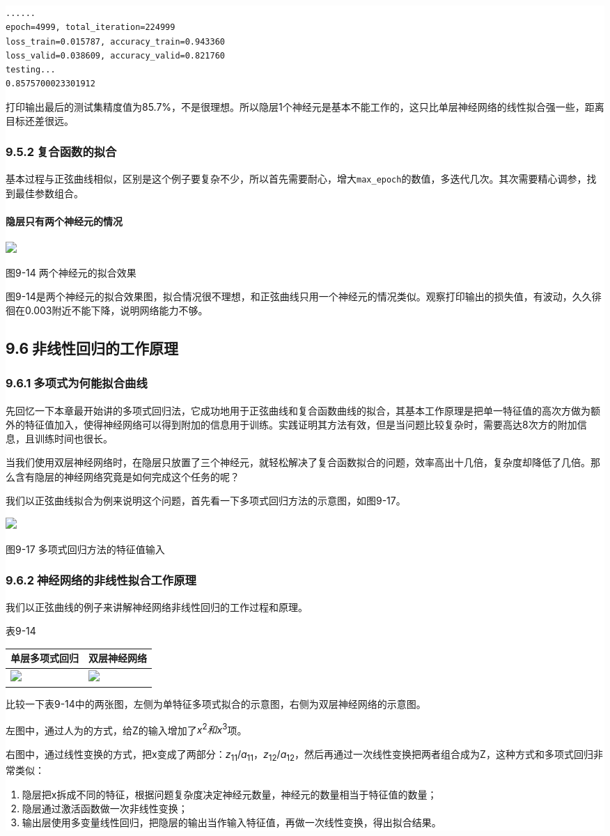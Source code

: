 ```
......
epoch=4999, total_iteration=224999
loss_train=0.015787, accuracy_train=0.943360
loss_valid=0.038609, accuracy_valid=0.821760
testing...
0.8575700023301912
```

打印输出最后的测试集精度值为85.7%，不是很理想。所以隐层1个神经元是基本不能工作的，这只比单层神经网络的线性拟合强一些，距离目标还差很远。

### 9.5.2 复合函数的拟合

基本过程与正弦曲线相似，区别是这个例子要复杂不少，所以首先需要耐心，增大`max_epoch`的数值，多迭代几次。其次需要精心调参，找到最佳参数组合。

#### 隐层只有两个神经元的情况

<img src="https://aiedugithub4a2.blob.core.windows.net/a2-images/Images/9/complex_result_2n.png" ch="500" />

图9-14 两个神经元的拟合效果

图9-14是两个神经元的拟合效果图，拟合情况很不理想，和正弦曲线只用一个神经元的情况类似。观察打印输出的损失值，有波动，久久徘徊在0.003附近不能下降，说明网络能力不够。

##  9.6 非线性回归的工作原理

### 9.6.1 多项式为何能拟合曲线

先回忆一下本章最开始讲的多项式回归法，它成功地用于正弦曲线和复合函数曲线的拟合，其基本工作原理是把单一特征值的高次方做为额外的特征值加入，使得神经网络可以得到附加的信息用于训练。实践证明其方法有效，但是当问题比较复杂时，需要高达8次方的附加信息，且训练时间也很长。

当我们使用双层神经网络时，在隐层只放置了三个神经元，就轻松解决了复合函数拟合的问题，效率高出十几倍，复杂度却降低了几倍。那么含有隐层的神经网络究竟是如何完成这个任务的呢？

我们以正弦曲线拟合为例来说明这个问题，首先看一下多项式回归方法的示意图，如图9-17。

<img src="https://aiedugithub4a2.blob.core.windows.net/a2-images/Images/9/polynomial_concept.png"/>

图9-17 多项式回归方法的特征值输入

### 9.6.2 神经网络的非线性拟合工作原理

我们以正弦曲线的例子来讲解神经网络非线性回归的工作过程和原理。

表9-14

|单层多项式回归|双层神经网络|
|---|---|
|<img src="https://aiedugithub4a2.blob.core.windows.net/a2-images/Images/9/polynomial_concept.png">|<img src="https://aiedugithub4a2.blob.core.windows.net/a2-images/Images/9/neuralnet_concept.png">|

比较一下表9-14中的两张图，左侧为单特征多项式拟合的示意图，右侧为双层神经网络的示意图。

左图中，通过人为的方式，给Z的输入增加了$x^2和x^3$项。

右图中，通过线性变换的方式，把x变成了两部分：$z_{11}/a_{11}，z_{12}/a_{12}$，然后再通过一次线性变换把两者组合成为Z，这种方式和多项式回归非常类似：

1. 隐层把x拆成不同的特征，根据问题复杂度决定神经元数量，神经元的数量相当于特征值的数量；
2. 隐层通过激活函数做一次非线性变换；
3. 输出层使用多变量线性回归，把隐层的输出当作输入特征值，再做一次线性变换，得出拟合结果。
